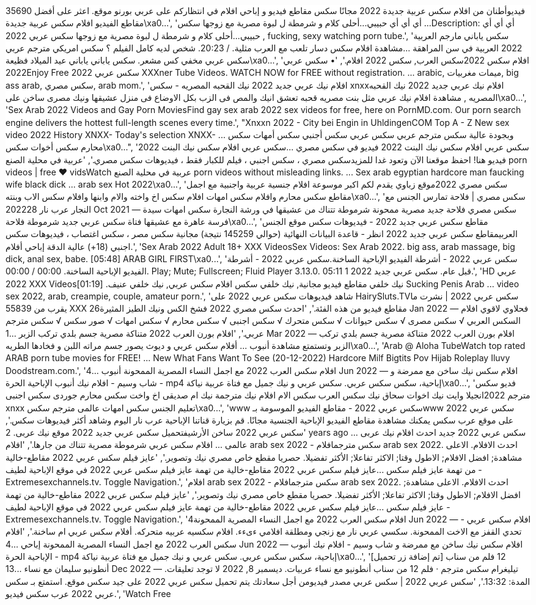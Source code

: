 35690 فيديوأطنان من افلام سكس عربية جديدة 2022 مجانًا سكس مقاطع فيديو و إباحي افلام في انتظاركم على عربي بورنو موقع. اعثر على أفضل مقاطع الفيديو افلام سكس عربية جديدة\xa0...', 'أي أي أي حبيبي...أحلى كلام و شرمطة ل لبوة مصرية مع زوجها سكس ...Description: أي أي أي حبيبي...أحلى كلام و شرمطة ل لبوة مصرية مع زوجها سكس عربي 2022 , fucking, sexy watching porn tube.', 'سكس ياباني مارجم العربية 2022 العربية في سن المراهقة ...مشاهدة افلام سكس دسار تلعب مع العرب مثلية. / 20:23. شخص لديه كامل الفيلم ؟ سكس امريكي مترجم عربي سكس عربي مخفي كس مشعر. سكس ياباني ياباني عيد الميلاد فظيعة\xa0...', 'افلام سكس 2022سكس العرب, سكس 2022 افلام.', '• سكس عربي 2022Enjoy Free سكس عربي 2022 XXXner Tube Videos. WATCH NOW for FREE without registration. ... arabic, ميمات مغربيات, big ass arab, سكس مصري, arab mom.', 'افلام نيك عربي جديد 2022 نيك القحبه المصريه - سكس xnxxافلام نيك عربي جديد 2022 نيك القحبه المصريه , مشاهدة افلام نيك عربي مثل بنت مصريه قحبه تعشق انيك والمص فى الزب بكل الاوضاع فى منزل عشيقها ونيك مصرى ساخن على\xa0...', 'Sex Arab 2022 Videos and Gay Porn MoviesFind gay sex arab 2022 sex videos for free, here on PornMD.com. Our porn search engine delivers the hottest full-length scenes every time.', "Xnxxn 2022 - City bei Engin in UhldingenCOM Top A - Z New sex video 2022 History XNXX- Today's selection XNXX- ... وبجودة عالية سكس مترجم عربي سكس عربي سكس أجنبي سكس أمهات سكس محارم سكس أخوات سكس\xa0...", 'سكس عربي افلام سكس نيك البنت 2022 فيديو في سكس مصري ...سكس عربي افلام سكس نيك البنت 2022 فيديو هنا! احفظ موقعنا الآن وتعود غدا للمزيدسكس مصري ، سكس اجنبي ، فيلم للكبار فقط ، فيديوهات سكس مصري.', 'عربية في محلية الصنع porn videos | free ❤️ vidsWatch عربية في محلية الصنع porn videos without misleading links. ... Sex arab egyptian hardcore man faucking wife black dick ... arab sex Hot 2022\xa0...', 'سكس مصري 2022موقع زباوي يقدم لكم اكبر موسوعة افلام جنسية عربية واجنبية مع اجمل مقاطع سكس محارم وافلام سكس امهات افلام سكس اخ واخته والام وابنها وافلام سكس الاب وبنته\xa0...', 'سكس مصري | فلاحة تمارس الجنس مع النجار عرب نار 202228 Oct 2021 — سكس مصري فلاحة جديد مصرية ممحونة شرموطة تتناك من عشيقها في ورشة النجارة سكس امهات سيدة فرسة عاهرة مع عشيقها فتاة سكس عربي جديد شرموطة فلاحة\xa0...', 'مقاطع سكس عربي جديد 2022 - فيديوهات سكس موقع الجنس العربيمقاطع سكس عربي جديد 2022 انظر - قاعدة البيانات النهائية (حوالي 145259 نتيجة) مجانية سكس مصر ، سكس اغتصاب ، فيديوهات سكس اجنبي (18+) عالية الدقة إباحي أفلام.', 'Sex Arab 2022 Adult 18+ XXX VideosSex Videos: Sex Arab 2022. big ass, arab massage, big dick, anal sex, babe. [05:48] ARAB GIRL FIRST\xa0...', 'سكس عربي 2022 - أشرطة الفيديو الإباحية الساخنة.سكس عربي 2022 - أشرطة الفيديو الإباحية الساخنة. 00:00 / 00:00. Play; Mute; Fullscreen; Fluid Player 3.13.0. 05:11 1 قبل عام. سكس عربي جديد 2022.', 'HD عربي 2022 XXX Videosنيك خلفي مقاطع فيديو مجانية, نيك خلفي سكس افلام سكس عربي, نيك خلفي عنيف. [01:19] Sucking Penis Arab ... video sex 2022, arab, creampie, couple, amateur porn.', 'شاهد فيديوهات سكس عربي 2022 على HairySluts.TVسكس عربي 2022 | نشرت ما يقرب من 55839 XXX مقاطع فيديو من هذه الفئة.', 'احدث سكس مصري 2022 فشخ الكس ونيك الطيز المثيرة26 Jan 2022 — فحلاوي لاقوي افلام السكس العربي √ سكس مصرى √ سكس حيوانات √ سكس متحرك √ سكس اجنبى √ سكس محارم √ سكس امهات √ صور سكس √ سكس مترجم عربي.', 'افلام بورن العرب 2022 متناكة مصرية جسم بلدي تركب الزبر ...1 Mar 2022 — افلام بورن العرب 2022 متناكة مصرية جسم بلدي تركب الزبر وتستمتع مشاهدة أنبوب ... أفلام سكس عربي و ديوث يصور جسم مراته اللبن و فخادها الطريه\xa0...', 'Arab @ Aloha TubeWatch top rated ARAB porn tube movies for FREE! ... New What Fans Want To See (20-12-2022) Hardcore Milf Bigtits Pov Hijab Roleplay Iluvy Doodstream.com.', 'افلام سكس العرب 2022 مع اجمل النساء المصرية الممحونة أنبوب ...4 Jun 2022 — افلام سكس نيك ساخن مع ممرضة و شاب وسيم - افلام نيك أنبوب الإباحية الحرة - mp4 إباحية، سكس سكس عربي. سكس عربي و نيك جميل مع فتاة عربية نياكة\xa0...', 'فديو سكس مترجم 2022انجيلا وايت نيك اخوات سحاق نيك سكس العرب سكس الام افلام نيك مترجمة نيك ام صديقى اخ واخت سكس محارم جوردى سكس اجنبى xnxx تعليم الجنس سكس امهات عالمى مترجم سكس\xa0...', 'www سكس عربي 2022 - مقاطع الفيديو الموسومة بـwww سكس عربي 2022 على موقع عرب سكس يمكنك مشاهدة مقاطع الفيديو الإباحية الجنسية مجانًا. قم بزيارة قناتنا الإباحية عرب نار اليوم وشاهد أكثر فيديوهات سكس.', 'سكس عربي 2022 ساخن الأرشيفتحميل سكس عربي جديد 2022 موقع نيك عربى. 2 years ago ... سكس عربي 2022 جديد احدث افلام نيك عربى عالمى ... افلام سكس عربي شرموطة مصرية تتناك من جارها.', 'افلام arab sex 2022 - سكس مترجمافلام arab sex 2022. احدث الافلام. الاعلى مشاهدة; افضل الافلام; الاطول وقتا; الاكثر تفاعلا; الأكثر تفضيلا. حصريا مقطع خاص مصري نيك وتصوير.', 'عايز فيلم سكس عربي 2022 مقاطع-خالية من تهمة عايز فيلم سكس ...عايز فيلم سكس عربي 2022 مقاطع-خالية من تهمة عايز فيلم سكس عربي 2022 في موقع الإباحية لطيف - Extremesexchannels.tv. Toggle Navigation.', 'افلام arab sex 2022 - سكس مترجمافلام arab sex 2022. احدث الافلام. الاعلى مشاهدة; افضل الافلام; الاطول وقتا; الاكثر تفاعلا; الأكثر تفضيلا. حصريا مقطع خاص مصري نيك وتصوير.', 'عايز فيلم سكس عربي 2022 مقاطع-خالية من تهمة عايز فيلم سكس ...عايز فيلم سكس عربي 2022 مقاطع-خالية من تهمة عايز فيلم سكس عربي 2022 في موقع الإباحية لطيف - Extremesexchannels.tv. Toggle Navigation.', 'افلام سكس العرب 2022 مع اجمل النساء المصرية الممحونة4 Jun 2022 — افلام سكس عربي - تحدي القفز مع الاخت الممحونة. سكسي عربي نار مع زنجي ومطلقة افلامي ءىءء. افلام سكسيه عربيه متحركه. أفلام سكس عربي ام ساخنة.', 'افلام سكس العرب 2022 مع اجمل النساء المصرية الممحونة إباحي ...4 Jun 2022 — افلام سكس نيك ساخن مع ممرضة و شاب وسيم - افلام نيك أنبوب الإباحية الحرة - mp4 إباحية، سكس سكس عربي. سكس عربي و نيك جميل مع فتاة عربية نياكة\xa0...', '[تم إضافة زر تحميل] 12 فلم من سناب أنطونيو سليمان مع نساء ...13 Dec 2022 — تيليغرام سكس مترجم · فلم 12 من سناب أنطونيو مع نساء عربيات. ديسمبر 8, 2022 لا توجد تعليقات. المدة: 13:32.', 'سكس عربي 2022 | سكس عربي مصدر فيديومن أجل سعادتك يتم تحميل سكس عربي 2022 على جيد سكس موقع. استمتع بـ سكس عربي 2022 عرب سكس فيديو.', 'Watch Free